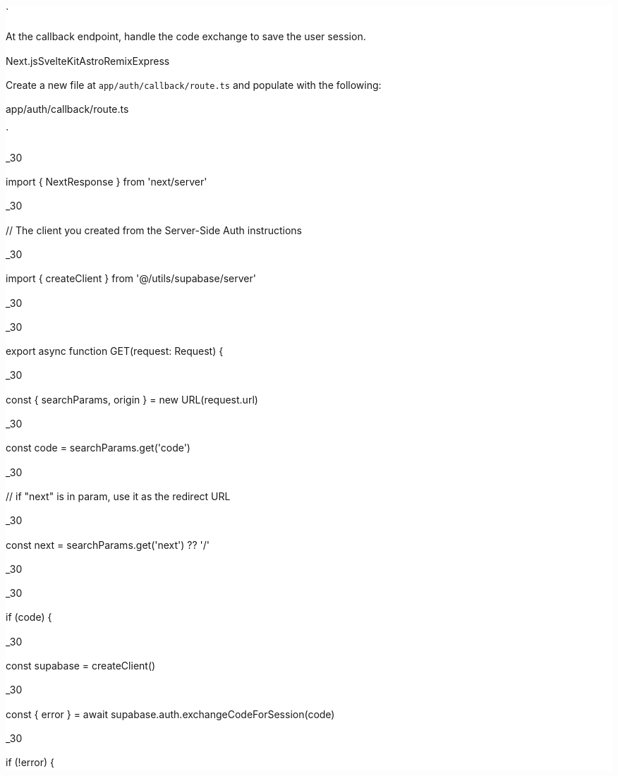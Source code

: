   
`

At the callback endpoint, handle the code exchange to save the user session.

Next.jsSvelteKitAstroRemixExpress

Create a new file at `app/auth/callback/route.ts` and populate with the
following:

app/auth/callback/route.ts

`  

_30

import { NextResponse } from 'next/server'

_30

// The client you created from the Server-Side Auth instructions

_30

import { createClient } from '@/utils/supabase/server'

_30

_30

export async function GET(request: Request) {

_30

const { searchParams, origin } = new URL(request.url)

_30

const code = searchParams.get('code')

_30

// if "next" is in param, use it as the redirect URL

_30

const next = searchParams.get('next') ?? '/'

_30

_30

if (code) {

_30

const supabase = createClient()

_30

const { error } = await supabase.auth.exchangeCodeForSession(code)

_30

if (!error) {

